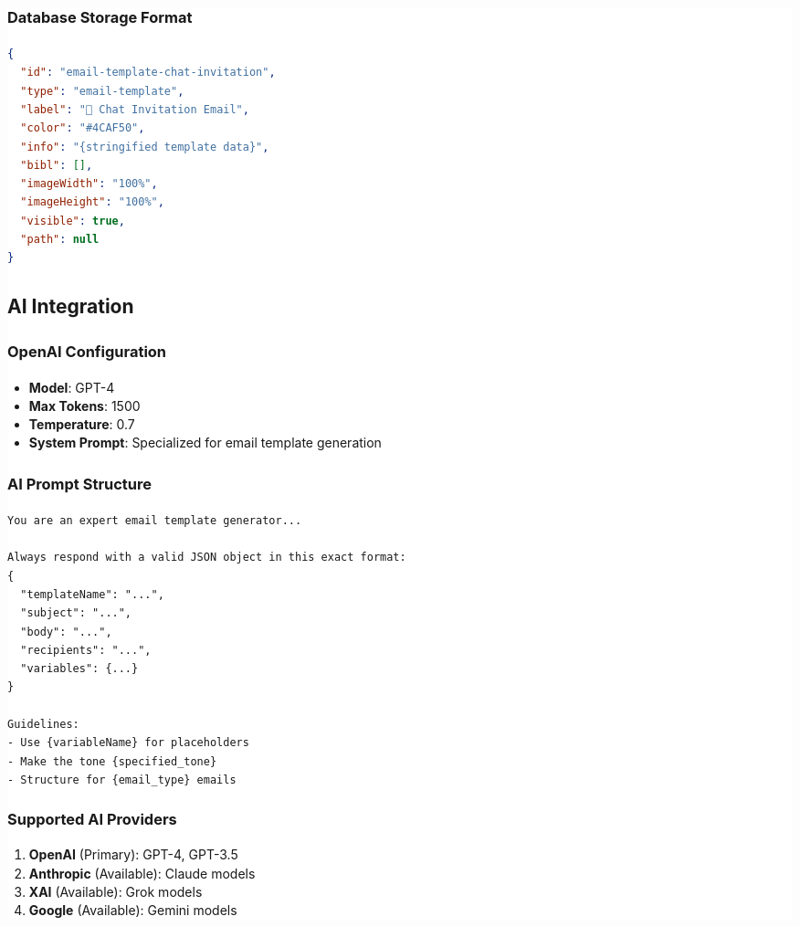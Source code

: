 ### Database Storage Format

```json
{
  "id": "email-template-chat-invitation",
  "type": "email-template",
  "label": "📧 Chat Invitation Email",
  "color": "#4CAF50",
  "info": "{stringified template data}",
  "bibl": [],
  "imageWidth": "100%",
  "imageHeight": "100%",
  "visible": true,
  "path": null
}
```

## AI Integration

### OpenAI Configuration

- **Model**: GPT-4
- **Max Tokens**: 1500
- **Temperature**: 0.7
- **System Prompt**: Specialized for email template generation

### AI Prompt Structure

```
You are an expert email template generator...

Always respond with a valid JSON object in this exact format:
{
  "templateName": "...",
  "subject": "...",
  "body": "...",
  "recipients": "...",
  "variables": {...}
}

Guidelines:
- Use {variableName} for placeholders
- Make the tone {specified_tone}
- Structure for {email_type} emails
```

### Supported AI Providers

1. **OpenAI** (Primary): GPT-4, GPT-3.5
2. **Anthropic** (Available): Claude models
3. **XAI** (Available): Grok models
4. **Google** (Available): Gemini models
